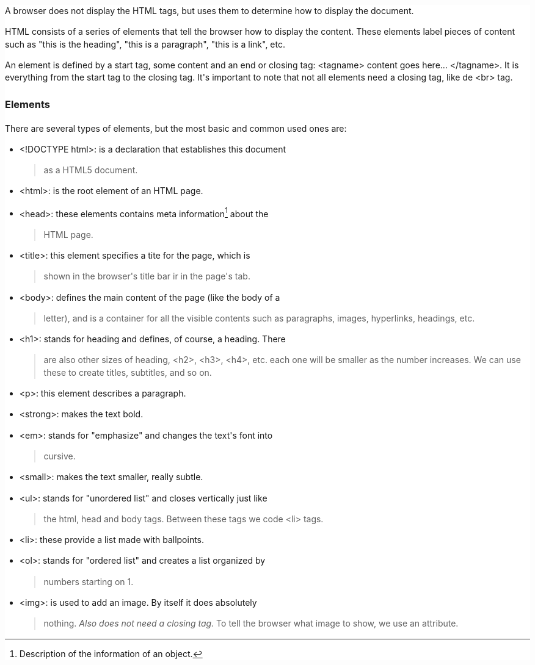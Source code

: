 A browser does not display the HTML tags, but uses them to determine how
to display the document.

HTML consists of a series of elements that tell the browser how to
display the content. These elements label pieces of content such as
"this is the heading", "this is a paragraph", "this is a link", etc.

An element is defined by a start tag, some content and an end or closing
tag: \<tagname\> content goes here... \</tagname\>. It is everything
from the start tag to the closing tag. It's important to note that not
all elements need a closing tag, like de \<br\> tag.

### **Elements**

There are several types of elements, but the most basic and common used
ones are:

-   \<!DOCTYPE html\>: is a declaration that establishes this document
    > as a HTML5 document.

-   \<html\>: is the root element of an HTML page.

-   \<head\>: these elements contains meta information[^2] about the
    > HTML page.

-   \<title\>: this element specifies a tite for the page, which is
    > shown in the browser's title bar ir in the page's tab.

-   \<body\>: defines the main content of the page (like the body of a
    > letter), and is a container for all the visible contents such as
    > paragraphs, images, hyperlinks, headings, etc.

-   \<h1\>: stands for heading and defines, of course, a heading. There
    > are also other sizes of heading, \<h2\>, \<h3\>, \<h4\>, etc. each
    > one will be smaller as the number increases. We can use these to
    > create titles, subtitles, and so on.

-   \<p\>: this element describes a paragraph.

-   \<strong\>: makes the text bold.

-   \<em\>: stands for "emphasize" and changes the text's font into
    > cursive.

-   \<small\>: makes the text smaller, really subtle.

-   \<ul\>: stands for "unordered list" and closes vertically just like
    > the html, head and body tags. Between these tags we code \<li\>
    > tags.

-   \<li\>: these provide a list made with ballpoints.

-   \<ol\>: stands for "ordered list" and creates a list organized by
    > numbers starting on 1.

-   \<img\>: is used to add an image. By itself it does absolutely
    > nothing. *Also does not need a closing tag.* To tell the browser
    > what image to show, we use an attribute.


[^1]: A log is an automatically produced and time-stamped documentation
[^2]: Description of the information of an object.